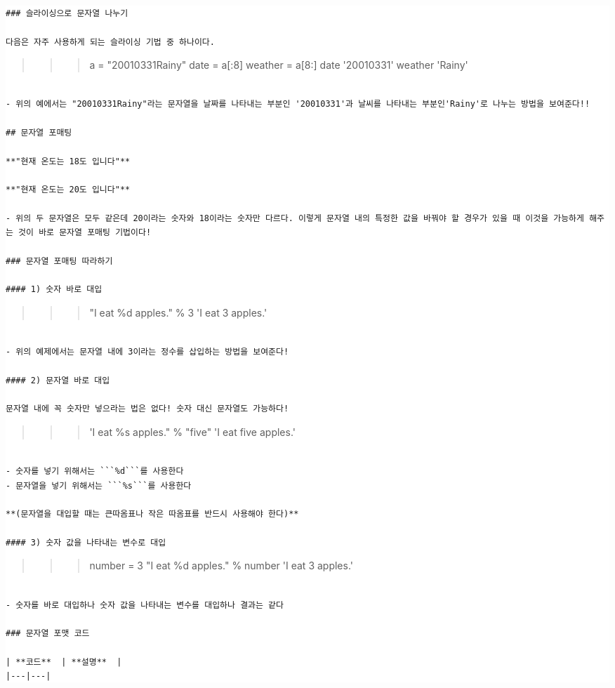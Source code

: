 ```
### 슬라이싱으로 문자열 나누기 

다음은 자주 사용하게 되는 슬라이싱 기법 중 하나이다.

```
>>> a = "20010331Rainy"
>>> date = a[:8]
>>> weather = a[8:]
>>> date
'20010331'
>>> weather
'Rainy'
```

- 위의 예에서는 "20010331Rainy"라는 문자열을 날짜를 나타내는 부분인 '20010331'과 날씨를 나타내는 부분인'Rainy'로 나누는 방법을 보여준다!!

## 문자열 포매팅

**"현재 온도는 18도 입니다"**

**"현재 온도는 20도 입니다"**

- 위의 두 문자열은 모두 같은데 20이라는 숫자와 18이라는 숫자만 다르다. 이렇게 문자열 내의 특정한 값을 바꿔야 할 경우가 있을 때 이것을 가능하게 해주는 것이 바로 문자열 포매팅 기법이다!

### 문자열 포매팅 따라하기

#### 1) 숫자 바로 대입

```
>>> "I eat %d apples." % 3
'I eat 3 apples.'
```

- 위의 예제에서는 문자열 내에 3이라는 정수를 삽입하는 방법을 보여준다!

#### 2) 문자열 바로 대입

문자열 내에 꼭 숫자만 넣으라는 법은 없다! 숫자 대신 문자열도 가능하다!

```
>>> 'I eat %s apples." % "five"
'I eat five apples.'
```

- 숫자를 넣기 위해서는 ```%d```를 사용한다
- 문자열을 넣기 위해서는 ```%s```를 사용한다

**(문자열을 대입할 때는 큰따옴표나 작은 따옴표를 반드시 사용해야 한다)**

#### 3) 숫자 값을 나타내는 변수로 대입

```
>>> number = 3 
>>> "I eat %d apples." % number
'I eat 3 apples.'
```

- 숫자를 바로 대입하나 숫자 값을 나타내는 변수를 대입하나 결과는 같다

### 문자열 포맷 코드

| **코드**  | **설명**  |
|---|---|
```